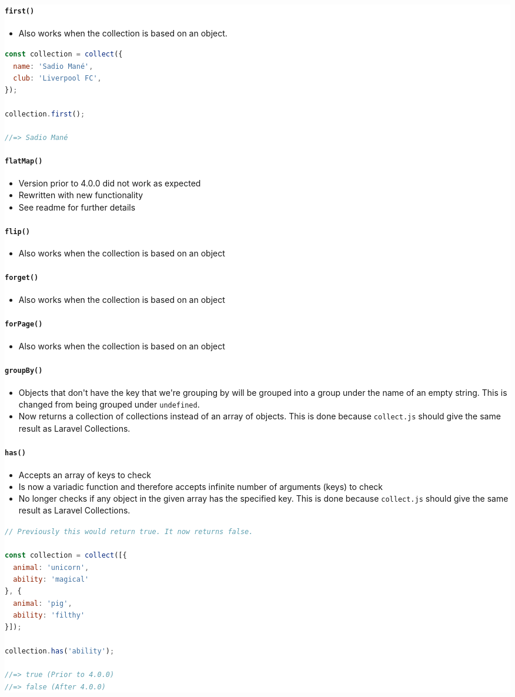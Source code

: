 #### ``first()``
- Also works when the collection is based on an object.
```js
const collection = collect({
  name: 'Sadio Mané',
  club: 'Liverpool FC',
});

collection.first();

//=> Sadio Mané
```

#### ``flatMap()``
- Version prior to 4.0.0 did not work as expected
- Rewritten with new functionality
- See readme for further details

#### ``flip()``
- Also works when the collection is based on an object

#### ``forget()``
- Also works when the collection is based on an object

#### ``forPage()``
- Also works when the collection is based on an object

#### ``groupBy()``
- Objects that don't have the key that we're grouping by will be grouped into a group under the
name of an empty string. This is changed from being grouped under ``undefined``.
- Now returns a collection of collections instead of an array of objects.
This is done because ``collect.js`` should give the same result as Laravel Collections.
```js

```
#### ``has()``
- Accepts an array of keys to check
- Is now a variadic function and therefore accepts infinite number of arguments (keys) to check
- No longer checks if any object in the given array has the specified key.
This is done because ``collect.js`` should give the same result as Laravel Collections.
```js
// Previously this would return true. It now returns false. 

const collection = collect([{
  animal: 'unicorn',
  ability: 'magical'
}, {
  animal: 'pig',
  ability: 'filthy'
}]);

collection.has('ability');

//=> true (Prior to 4.0.0)
//=> false (After 4.0.0)
```
